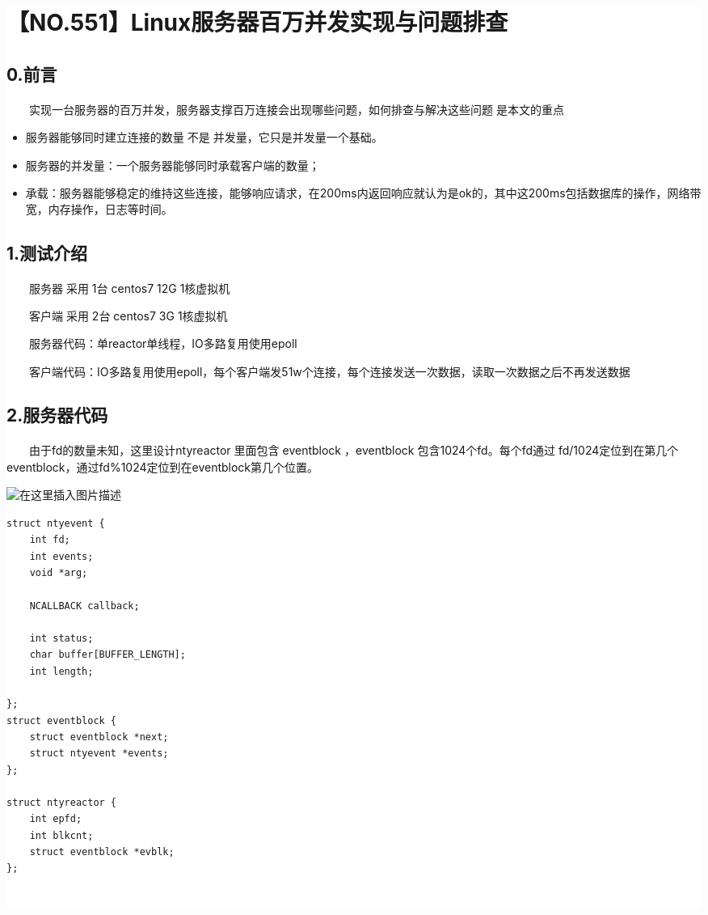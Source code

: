 # 【NO.551】Linux服务器百万并发实现与问题排查

## 0.前言

  实现一台服务器的百万并发，服务器支撑百万连接会出现哪些问题，如何排查与解决这些问题 是本文的重点

- 服务器能够同时建立连接的数量 不是 并发量，它只是并发量一个基础。

- 服务器的并发量：一个服务器能够同时承载客户端的数量；
- 承载：服务器能够稳定的维持这些连接，能够响应请求，在200ms内返回响应就认为是ok的，其中这200ms包括数据库的操作，网络带宽，内存操作，日志等时间。



## 1.测试介绍

  服务器 采用 1台 centos7 12G 1核虚拟机

  客户端 采用 2台 centos7 3G 1核虚拟机

  服务器代码：单reactor单线程，IO多路复用使用epoll

  客户端代码：IO多路复用使用epoll，每个客户端发51w个连接，每个连接发送一次数据，读取一次数据之后不再发送数据

## 2.服务器代码

  由于fd的数量未知，这里设计ntyreactor 里面包含 eventblock ，eventblock 包含1024个fd。每个fd通过 fd/1024定位到在第几个eventblock，通过fd%1024定位到在eventblock第几个位置。

![在这里插入图片描述](https://img-blog.csdnimg.cn/cd1bc4dc86e84de8ae69958fd5676d49.png)

```
struct ntyevent {
    int fd;
    int events;
    void *arg;

    NCALLBACK callback;
    
    int status;
    char buffer[BUFFER_LENGTH];
    int length;

};
struct eventblock {
    struct eventblock *next;
    struct ntyevent *events;
};

struct ntyreactor {
    int epfd;
    int blkcnt;
    struct eventblock *evblk;
};



```
